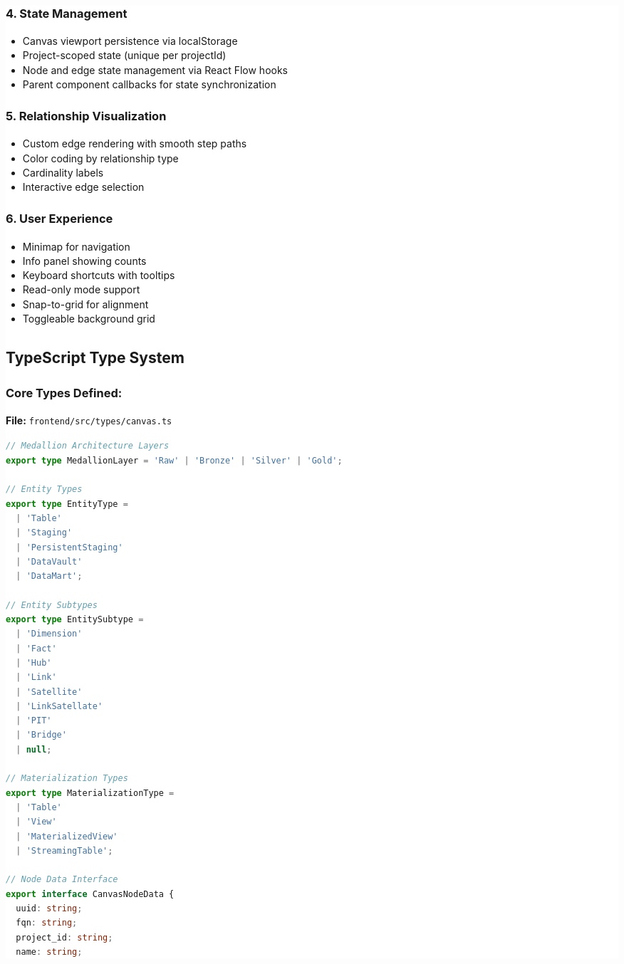 ### 4. **State Management**
- Canvas viewport persistence via localStorage
- Project-scoped state (unique per projectId)
- Node and edge state management via React Flow hooks
- Parent component callbacks for state synchronization

### 5. **Relationship Visualization**
- Custom edge rendering with smooth step paths
- Color coding by relationship type
- Cardinality labels
- Interactive edge selection

### 6. **User Experience**
- Minimap for navigation
- Info panel showing counts
- Keyboard shortcuts with tooltips
- Read-only mode support
- Snap-to-grid for alignment
- Toggleable background grid

## TypeScript Type System

### Core Types Defined:

**File:** `frontend/src/types/canvas.ts`

```typescript
// Medallion Architecture Layers
export type MedallionLayer = 'Raw' | 'Bronze' | 'Silver' | 'Gold';

// Entity Types
export type EntityType =
  | 'Table'
  | 'Staging'
  | 'PersistentStaging'
  | 'DataVault'
  | 'DataMart';

// Entity Subtypes
export type EntitySubtype =
  | 'Dimension'
  | 'Fact'
  | 'Hub'
  | 'Link'
  | 'Satellite'
  | 'LinkSatellate'
  | 'PIT'
  | 'Bridge'
  | null;

// Materialization Types
export type MaterializationType =
  | 'Table'
  | 'View'
  | 'MaterializedView'
  | 'StreamingTable';

// Node Data Interface
export interface CanvasNodeData {
  uuid: string;
  fqn: string;
  project_id: string;
  name: string;
```
